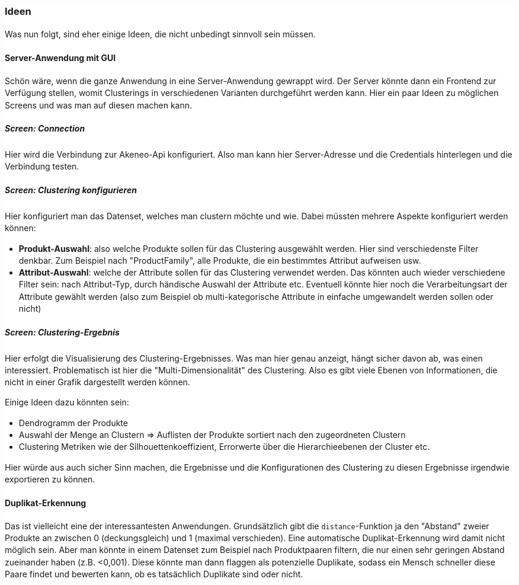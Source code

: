 ### Ideen

Was nun folgt, sind eher einige Ideen, die nicht unbedingt sinnvoll sein müssen.

#### Server-Anwendung mit GUI

Schön wäre, wenn die ganze Anwendung in eine Server-Anwendung gewrappt wird. Der Server könnte dann ein Frontend zur Verfügung stellen, womit Clusterings in verschiedenen Varianten durchgeführt werden kann. Hier ein paar Ideen zu möglichen Screens und was man auf diesen machen kann.

##### Screen: Connection

Hier wird die Verbindung zur Akeneo-Api konfiguriert. Also man kann hier Server-Adresse und die Credentials hinterlegen und die Verbindung testen.

##### Screen: Clustering konfigurieren

Hier konfiguriert man das Datenset, welches man clustern möchte und wie. Dabei müssten mehrere Aspekte konfiguriert werden können:

- **Produkt-Auswahl**: also welche Produkte sollen für das Clustering ausgewählt werden. Hier sind verschiedenste Filter denkbar. Zum Beispiel nach "ProductFamily", alle Produkte, die ein bestimmtes Attribut aufweisen usw.
- **Attribut-Auswahl**: welche der Attribute sollen für das Clustering verwendet werden. Das könnten auch wieder verschiedene Filter sein: nach Attribut-Typ, durch händische Auswahl der Attribute etc. Eventuell könnte hier noch die Verarbeitungsart der Attribute gewählt werden (also zum Beispiel ob multi-kategorische Attribute in einfache umgewandelt werden sollen oder nicht)

##### Screen: Clustering-Ergebnis

Hier erfolgt die Visualisierung des Clustering-Ergebnisses. Was man hier genau anzeigt, hängt sicher davon ab, was einen interessiert. Problematisch ist hier die "Multi-Dimensionalität" des Clustering. Also es gibt viele Ebenen von Informationen, die nicht in einer Grafik dargestellt werden können.

Einige Ideen dazu könnten sein:

- Dendrogramm der Produkte
- Auswahl der Menge an Clustern => Auflisten der Produkte sortiert nach den zugeordneten Clustern
- Clustering Metriken wie der Silhouettenkoeffizient, Errorwerte über die Hierarchieebenen der Cluster etc.

Hier würde aus auch sicher Sinn machen, die Ergebnisse und die Konfigurationen des Clustering zu diesen Ergebnisse irgendwie exportieren zu können.

#### Duplikat-Erkennung

Das ist vielleicht eine der interessantesten Anwendungen. Grundsätzlich gibt die `distance`-Funktion ja den "Abstand" zweier Produkte an zwischen 0 (deckungsgleich) und 1 (maximal verschieden). Eine automatische Duplikat-Erkennung wird damit nicht möglich sein. Aber man könnte in einem Datenset zum Beispiel nach Produktpaaren filtern, die nur einen sehr geringen Abstand zueinander haben (z.B. <0,001). Diese könnte man dann flaggen als potenzielle Duplikate, sodass ein Mensch schneller diese Paare findet und bewerten kann, ob es tatsächlich Duplikate sind oder nicht.
